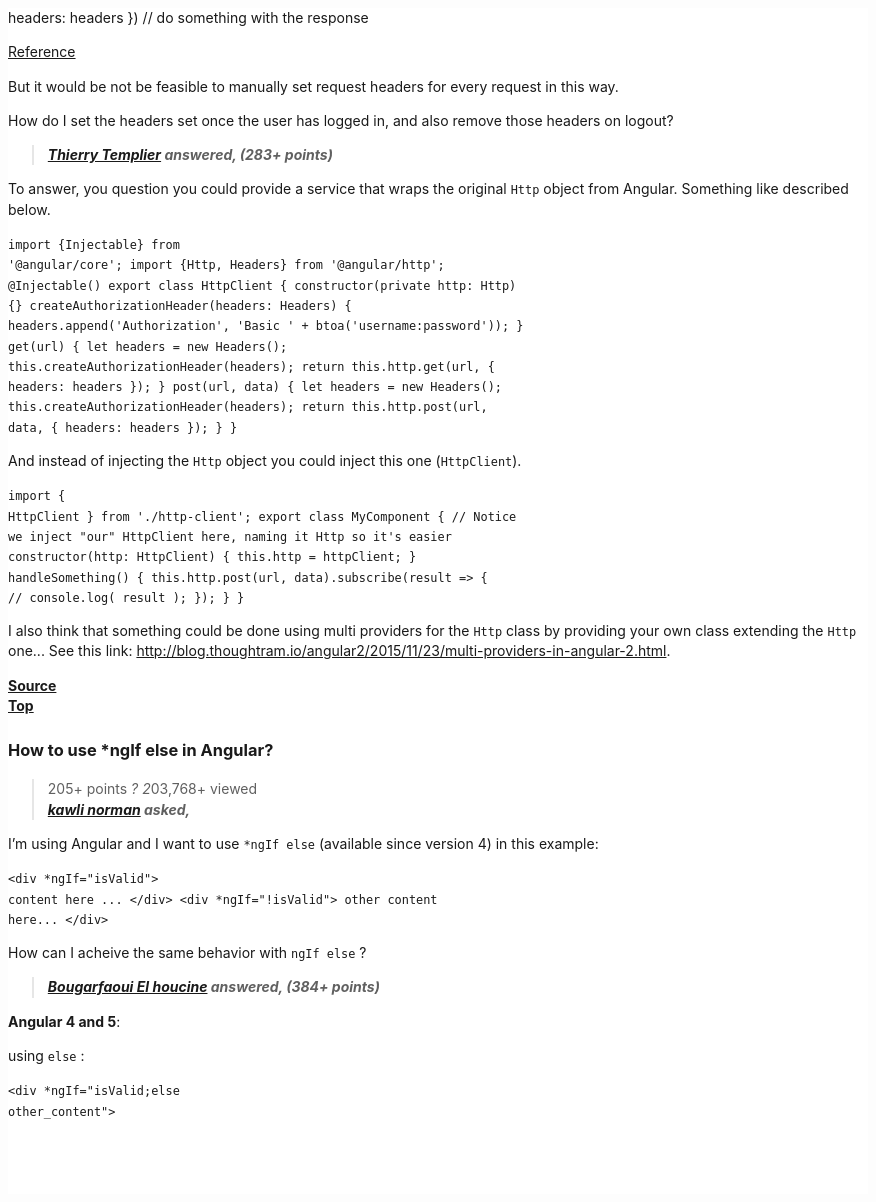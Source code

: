 headers: headers
})
// do something with the response</code></pre><p><a href="https://auth0.com/blog/2015/10/15/angular-2-series-part-3-using-http/" rel="noopener">Reference</a></p><p>But it would be not be feasible to manually set request headers for every request in this way.</p><p>How do I set the headers set once the user has logged in, and also remove those headers on logout?</p><blockquote><a href="https://stackoverflow.com/users/1873365" rel="noopener"><strong><em>Thierry Templier</em></strong></a><strong><em> answered, (283+ points)</em></strong></blockquote><p>To answer, you question you could provide a service that wraps the original <code>Http</code> object from Angular. Something like described below.</p><pre><code class="language-ts">import {Injectable} from '@angular/core';
import {Http, Headers} from '@angular/http';
@Injectable()
export class HttpClient {
constructor(private http: Http) {}
createAuthorizationHeader(headers: Headers) {
headers.append('Authorization', 'Basic ' +
btoa('username:password'));
}
get(url) {
let headers = new Headers();
this.createAuthorizationHeader(headers);
return this.http.get(url, {
headers: headers
});
}
post(url, data) {
let headers = new Headers();
this.createAuthorizationHeader(headers);
return this.http.post(url, data, {
headers: headers
});
}
}</code></pre><p>And instead of injecting the <code>Http</code> object you could inject this one (<code>HttpClient</code>).</p><pre><code class="language-ts">import { HttpClient } from './http-client';
export class MyComponent {
// Notice we inject "our" HttpClient here, naming it Http so it's easier
constructor(http: HttpClient) {
this.http = httpClient;
}
handleSomething() {
this.http.post(url, data).subscribe(result =&gt; {
// console.log( result );
});
}
}</code></pre><p>I also think that something could be done using multi providers for the <code>Http</code> class by providing your own class extending the <code>Http</code> one... See this link: <a href="http://blog.thoughtram.io/angular2/2015/11/23/multi-providers-in-angular-2.html" rel="noopener">http://blog.thoughtram.io/angular2/2015/11/23/multi-providers-in-angular-2.html</a>.</p><p><a href="https://stackoverflow.com/questions/34464108" rel="noopener"><strong>Source</strong></a><br><strong><a href="#599b" rel="noopener">Top</a></strong></p><h3 id="how-to-use-ngif-else-in-angular">How to use *ngIf else in Angular?</h3><blockquote>205+ points <em>? 2</em>03,768+ viewed <br><em><a href="https://stackoverflow.com/users/5486494/kawli-norman"><strong>kawli norman</strong></a><strong> asked,</strong></em></blockquote><p>I’m using Angular and I want to use <code>*ngIf else</code> (available since version 4) in this example:</p><pre><code>&lt;div *ngIf="isValid"&gt;
content here ...
&lt;/div&gt;
&lt;div *ngIf="!isValid"&gt;
other content here...
&lt;/div&gt;</code></pre><p>How can I acheive the same behavior with <code>ngIf else</code> ?</p><blockquote><a href="https://stackoverflow.com/users/7273246" rel="noopener"><strong><em>Bougarfaoui El houcine</em></strong></a><strong><em> answered, (384+ points)</em></strong></blockquote><p><strong>Angular 4 and 5</strong>:</p><p>using <code>else</code> :</p><pre><code class="language-html">&lt;div *ngIf="isValid;else other_content"&gt;